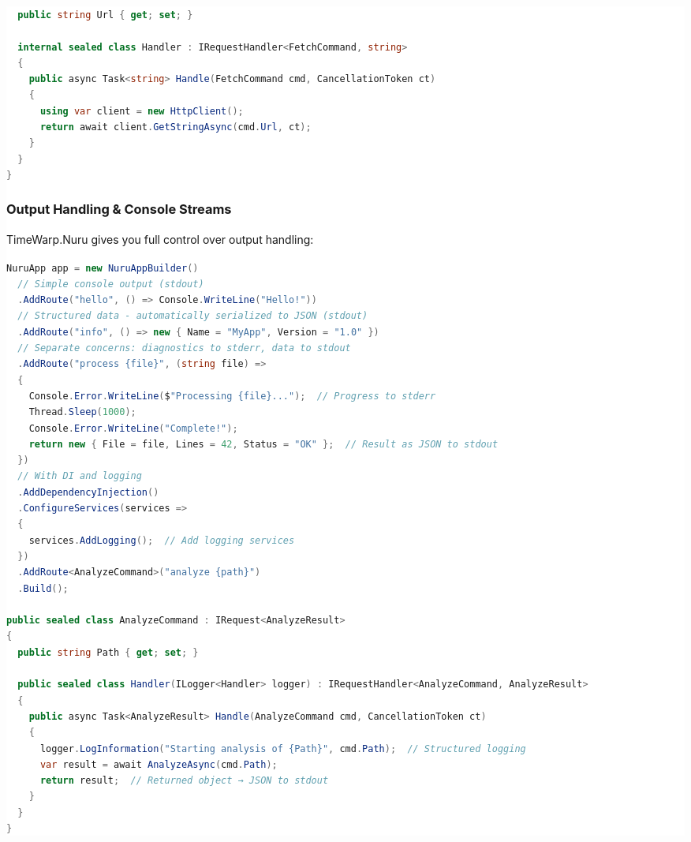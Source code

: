```csharp
  public string Url { get; set; }
  
  internal sealed class Handler : IRequestHandler<FetchCommand, string>
  {
    public async Task<string> Handle(FetchCommand cmd, CancellationToken ct)
    {
      using var client = new HttpClient();
      return await client.GetStringAsync(cmd.Url, ct);
    }
  }
}
```

### Output Handling & Console Streams

TimeWarp.Nuru gives you full control over output handling:

```csharp
NuruApp app = new NuruAppBuilder()
  // Simple console output (stdout)
  .AddRoute("hello", () => Console.WriteLine("Hello!"))
  // Structured data - automatically serialized to JSON (stdout)
  .AddRoute("info", () => new { Name = "MyApp", Version = "1.0" })
  // Separate concerns: diagnostics to stderr, data to stdout
  .AddRoute("process {file}", (string file) =>
  {
    Console.Error.WriteLine($"Processing {file}...");  // Progress to stderr
    Thread.Sleep(1000);
    Console.Error.WriteLine("Complete!");
    return new { File = file, Lines = 42, Status = "OK" };  // Result as JSON to stdout
  })
  // With DI and logging
  .AddDependencyInjection()
  .ConfigureServices(services =>
  {
    services.AddLogging();  // Add logging services
  })
  .AddRoute<AnalyzeCommand>("analyze {path}")
  .Build();

public sealed class AnalyzeCommand : IRequest<AnalyzeResult>
{
  public string Path { get; set; }

  public sealed class Handler(ILogger<Handler> logger) : IRequestHandler<AnalyzeCommand, AnalyzeResult>
  {
    public async Task<AnalyzeResult> Handle(AnalyzeCommand cmd, CancellationToken ct)
    {
      logger.LogInformation("Starting analysis of {Path}", cmd.Path);  // Structured logging
      var result = await AnalyzeAsync(cmd.Path);
      return result;  // Returned object → JSON to stdout
    }
  }
}
```
